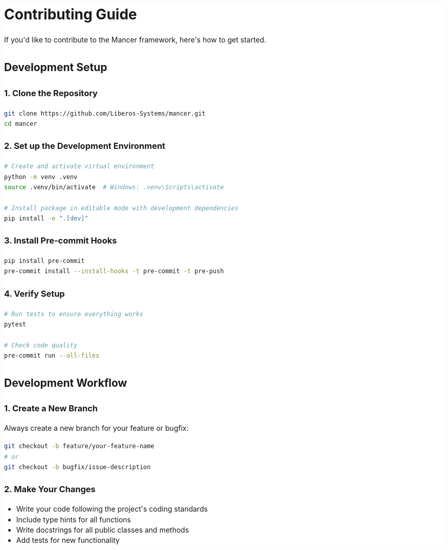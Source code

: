 # Contributing Guide

If you'd like to contribute to the Mancer framework, here's how to get started.

## Development Setup

### 1. Clone the Repository
```bash
git clone https://github.com/Liberos-Systems/mancer.git
cd mancer
```

### 2. Set up the Development Environment
```bash
# Create and activate virtual environment
python -m venv .venv
source .venv/bin/activate  # Windows: .venv\Scripts\activate

# Install package in editable mode with development dependencies
pip install -e ".[dev]"
```

### 3. Install Pre-commit Hooks
```bash
pip install pre-commit
pre-commit install --install-hooks -t pre-commit -t pre-push
```

### 4. Verify Setup
```bash
# Run tests to ensure everything works
pytest

# Check code quality
pre-commit run --all-files
```

## Development Workflow

### 1. Create a New Branch
Always create a new branch for your feature or bugfix:
```bash
git checkout -b feature/your-feature-name
# or
git checkout -b bugfix/issue-description
```

### 2. Make Your Changes
- Write your code following the project's coding standards
- Include type hints for all functions
- Write docstrings for all public classes and methods
- Add tests for new functionality
